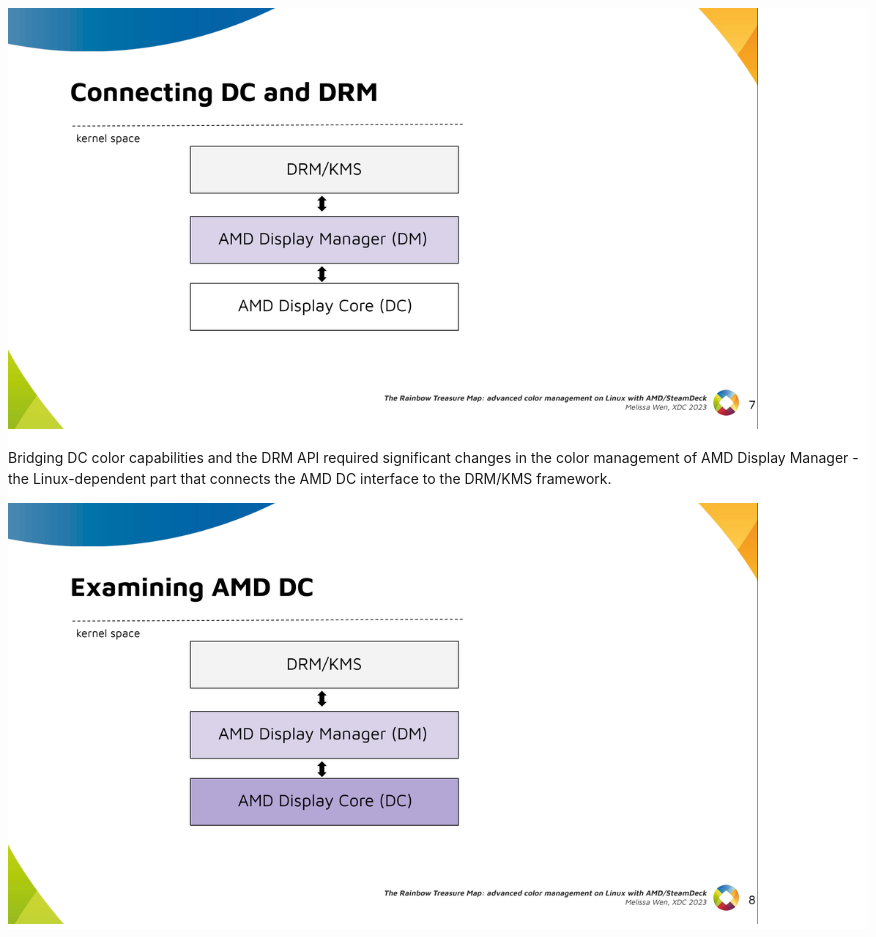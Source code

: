 <a href="https://raw.githubusercontent.com/melissawen/melissawen.github.io/master/img/xdc-2023-colors-talk/rainbow-treasure-xdc-2023-7.png"><img src="https://raw.githubusercontent.com/melissawen/melissawen.github.io/master/img/xdc-2023-colors-talk/rainbow-treasure-xdc-2023-7.png" alt="Slide 7: Three-layers diagram highlighting AMD Display Manager, DM - the layer that connects DC and DRM" width="750"></a>

Bridging DC color capabilities and the DRM API required significant changes in
the color management of AMD Display Manager - the Linux-dependent part that
connects the AMD DC interface to the DRM/KMS framework.

<a href="https://raw.githubusercontent.com/melissawen/melissawen.github.io/master/img/xdc-2023-colors-talk/rainbow-treasure-xdc-2023-8.png"><img src="https://raw.githubusercontent.com/melissawen/melissawen.github.io/master/img/xdc-2023-colors-talk/rainbow-treasure-xdc-2023-8.png" alt="Slide 8: Three-layers diagram highlighting AMD Display Core, DC - the shared code" width="750"></a>
